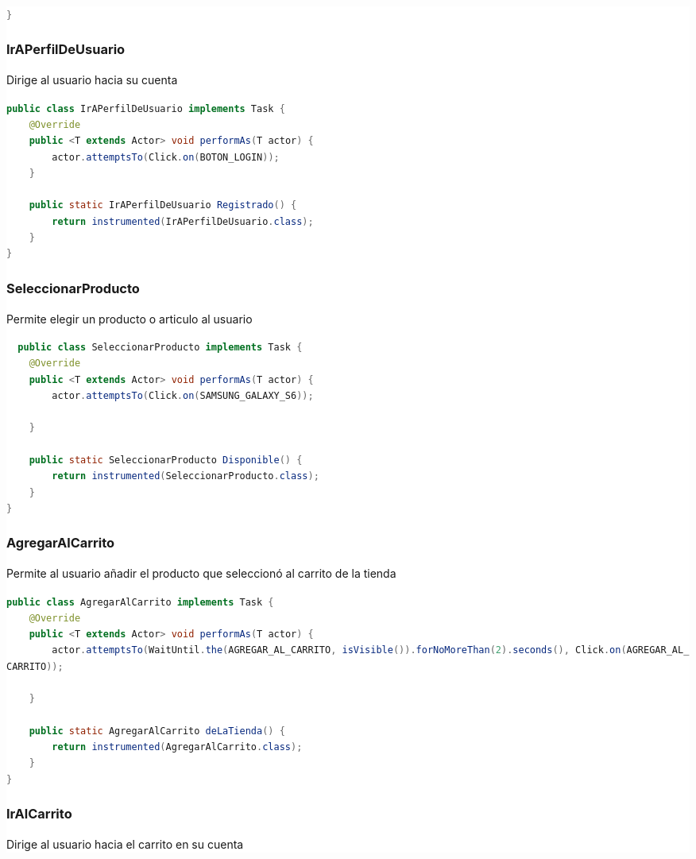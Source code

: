 ```java
}
```
### IrAPerfilDeUsuario
Dirige al usuario hacia su cuenta
```java
public class IrAPerfilDeUsuario implements Task {
    @Override
    public <T extends Actor> void performAs(T actor) {
        actor.attemptsTo(Click.on(BOTON_LOGIN));
    }

    public static IrAPerfilDeUsuario Registrado() {
        return instrumented(IrAPerfilDeUsuario.class);
    }
}
```
### SeleccionarProducto
Permite elegir un producto o articulo al usuario

```java
  public class SeleccionarProducto implements Task {
    @Override
    public <T extends Actor> void performAs(T actor) {
        actor.attemptsTo(Click.on(SAMSUNG_GALAXY_S6));

    }

    public static SeleccionarProducto Disponible() {
        return instrumented(SeleccionarProducto.class);
    }
}
```
### AgregarAlCarrito
Permite al usuario añadir el producto que seleccionó al carrito de la tienda

```java
public class AgregarAlCarrito implements Task {
    @Override
    public <T extends Actor> void performAs(T actor) {
        actor.attemptsTo(WaitUntil.the(AGREGAR_AL_CARRITO, isVisible()).forNoMoreThan(2).seconds(), Click.on(AGREGAR_AL_CARRITO));

    }

    public static AgregarAlCarrito deLaTienda() {
        return instrumented(AgregarAlCarrito.class);
    }
}
```
### IrAlCarrito
Dirige al usuario hacia el carrito en su cuenta
